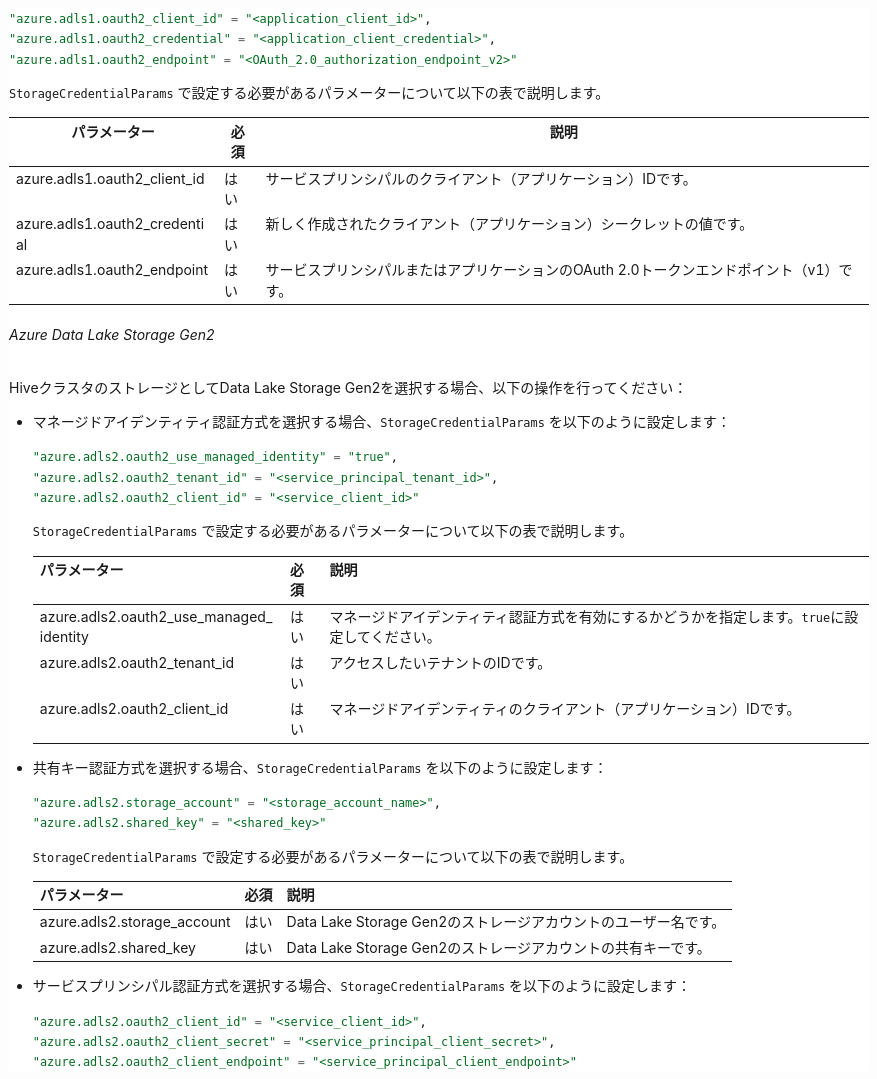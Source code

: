   ```SQL
  "azure.adls1.oauth2_client_id" = "<application_client_id>",
  "azure.adls1.oauth2_credential" = "<application_client_credential>",
  "azure.adls1.oauth2_endpoint" = "<OAuth_2.0_authorization_endpoint_v2>"
  ```

  `StorageCredentialParams` で設定する必要があるパラメーターについて以下の表で説明します。

  | **パラメーター**                 | **必須** | **説明**                                                            |
  | ----------------------------- | ------------ | ------------------------------------------------------------------ |
  | azure.adls1.oauth2_client_id  | はい          | サービスプリンシパルのクライアント（アプリケーション）IDです。       |
  | azure.adls1.oauth2_credential | はい          | 新しく作成されたクライアント（アプリケーション）シークレットの値です。 |
  | azure.adls1.oauth2_endpoint   | はい          | サービスプリンシパルまたはアプリケーションのOAuth 2.0トークンエンドポイント（v1）です。 |

###### Azure Data Lake Storage Gen2

HiveクラスタのストレージとしてData Lake Storage Gen2を選択する場合、以下の操作を行ってください：

- マネージドアイデンティティ認証方式を選択する場合、`StorageCredentialParams` を以下のように設定します：

  ```SQL
  "azure.adls2.oauth2_use_managed_identity" = "true",
  "azure.adls2.oauth2_tenant_id" = "<service_principal_tenant_id>",
  "azure.adls2.oauth2_client_id" = "<service_client_id>"
  ```

  `StorageCredentialParams` で設定する必要があるパラメーターについて以下の表で説明します。

  | **パラメーター**                           | **必須** | **説明**                                                            |
  | --------------------------------------- | ------------ | ------------------------------------------------------------------ |
  | azure.adls2.oauth2_use_managed_identity | はい          | マネージドアイデンティティ認証方式を有効にするかどうかを指定します。`true`に設定してください。 |
  | azure.adls2.oauth2_tenant_id            | はい          | アクセスしたいテナントのIDです。                                    |
  | azure.adls2.oauth2_client_id            | はい          | マネージドアイデンティティのクライアント（アプリケーション）IDです。 |

- 共有キー認証方式を選択する場合、`StorageCredentialParams` を以下のように設定します：

  ```SQL
  "azure.adls2.storage_account" = "<storage_account_name>",
  "azure.adls2.shared_key" = "<shared_key>"
  ```

  `StorageCredentialParams` で設定する必要があるパラメーターについて以下の表で説明します。

  | **パラメーター**               | **必須** | **説明**                                                            |
  | --------------------------- | ------------ | ------------------------------------------------------------------ |
  | azure.adls2.storage_account | はい          | Data Lake Storage Gen2のストレージアカウントのユーザー名です。       |
  | azure.adls2.shared_key      | はい          | Data Lake Storage Gen2のストレージアカウントの共有キーです。         |

- サービスプリンシパル認証方式を選択する場合、`StorageCredentialParams` を以下のように設定します：

  ```SQL
  "azure.adls2.oauth2_client_id" = "<service_client_id>",
  "azure.adls2.oauth2_client_secret" = "<service_principal_client_secret>",
  "azure.adls2.oauth2_client_endpoint" = "<service_principal_client_endpoint>"
  ```
